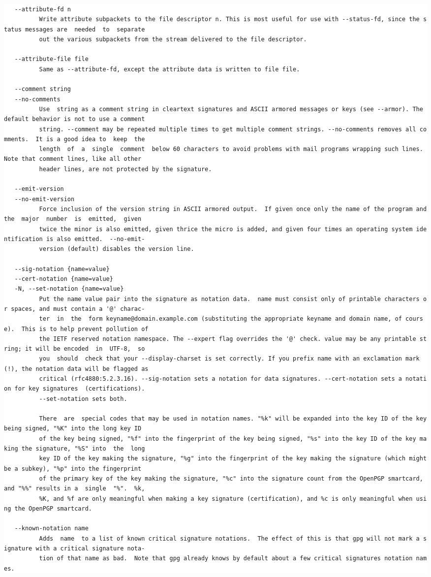        --attribute-fd n
              Write attribute subpackets to the file descriptor n. This is most useful for use with --status-fd, since the status messages are  needed  to  separate
              out the various subpackets from the stream delivered to the file descriptor.

       --attribute-file file
              Same as --attribute-fd, except the attribute data is written to file file.

       --comment string
       --no-comments
              Use  string as a comment string in cleartext signatures and ASCII armored messages or keys (see --armor). The default behavior is not to use a comment
              string. --comment may be repeated multiple times to get multiple comment strings. --no-comments removes all comments.  It is a good idea to  keep  the
              length  of  a  single  comment  below 60 characters to avoid problems with mail programs wrapping such lines.  Note that comment lines, like all other
              header lines, are not protected by the signature.

       --emit-version
       --no-emit-version
              Force inclusion of the version string in ASCII armored output.  If given once only the name of the program and the  major  number  is  emitted,  given
              twice the minor is also emitted, given thrice the micro is added, and given four times an operating system identification is also emitted.  --no-emit-
              version (default) disables the version line.

       --sig-notation {name=value}
       --cert-notation {name=value}
       -N, --set-notation {name=value}
              Put the name value pair into the signature as notation data.  name must consist only of printable characters or spaces, and must contain a '@' charac‐
              ter  in  the  form keyname@domain.example.com (substituting the appropriate keyname and domain name, of course).  This is to help prevent pollution of
              the IETF reserved notation namespace. The --expert flag overrides the '@' check. value may be any printable string; it will be encoded  in  UTF-8,  so
              you  should  check that your --display-charset is set correctly. If you prefix name with an exclamation mark (!), the notation data will be flagged as
              critical (rfc4880:5.2.3.16). --sig-notation sets a notation for data signatures. --cert-notation sets a notation for key signatures  (certifications).
              --set-notation sets both.

              There  are  special codes that may be used in notation names. "%k" will be expanded into the key ID of the key being signed, "%K" into the long key ID
              of the key being signed, "%f" into the fingerprint of the key being signed, "%s" into the key ID of the key making the signature, "%S" into  the  long
              key ID of the key making the signature, "%g" into the fingerprint of the key making the signature (which might be a subkey), "%p" into the fingerprint
              of the primary key of the key making the signature, "%c" into the signature count from the OpenPGP smartcard, and "%%" results in a  single  "%".  %k,
              %K, and %f are only meaningful when making a key signature (certification), and %c is only meaningful when using the OpenPGP smartcard.

       --known-notation name
              Adds  name  to a list of known critical signature notations.  The effect of this is that gpg will not mark a signature with a critical signature nota‐
              tion of that name as bad.  Note that gpg already knows by default about a few critical signatures notation names.
